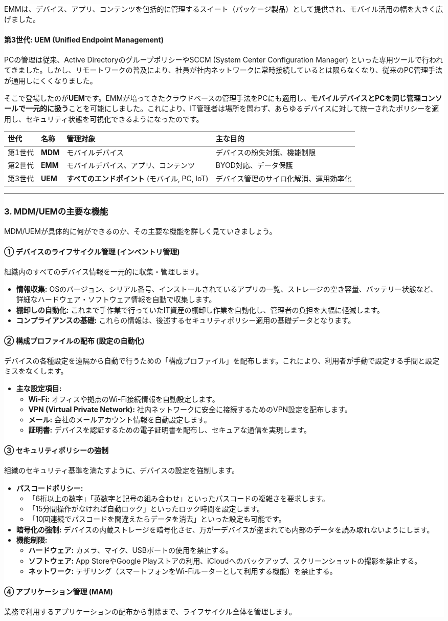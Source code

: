 EMMは、デバイス、アプリ、コンテンツを包括的に管理するスイート（パッケージ製品）として提供され、モバイル活用の幅を大きく広げました。

#### 第3世代: UEM (Unified Endpoint Management)
PCの管理は従来、Active DirectoryのグループポリシーやSCCM (System Center Configuration Manager) といった専用ツールで行われてきました。しかし、リモートワークの普及により、社員が社内ネットワークに常時接続しているとは限らなくなり、従来のPC管理手法が通用しにくくなりました。

そこで登場したのが**UEM**です。EMMが培ってきたクラウドベースの管理手法をPCにも適用し、**モバイルデバイスとPCを同じ管理コンソールで一元的に扱う**ことを可能にしました。これにより、IT管理者は場所を問わず、あらゆるデバイスに対して統一されたポリシーを適用し、セキュリティ状態を可視化できるようになったのです。

| 世代 | 名称 | 管理対象 | 主な目的 |
| :--- | :--- | :--- | :--- |
| 第1世代 | **MDM** | モバイルデバイス | デバイスの紛失対策、機能制限 |
| 第2世代 | **EMM** | モバイルデバイス、アプリ、コンテンツ | BYOD対応、データ保護 |
| 第3世代 | **UEM** | **すべてのエンドポイント** (モバイル, PC, IoT) | デバイス管理のサイロ化解消、運用効率化 |

---

### 3. MDM/UEMの主要な機能

MDM/UEMが具体的に何ができるのか、その主要な機能を詳しく見ていきましょう。

#### ① デバイスのライフサイクル管理 (インベントリ管理)
組織内のすべてのデバイス情報を一元的に収集・管理します。

*   **情報収集:** OSのバージョン、シリアル番号、インストールされているアプリの一覧、ストレージの空き容量、バッテリー状態など、詳細なハードウェア・ソフトウェア情報を自動で収集します。
*   **棚卸しの自動化:** これまで手作業で行っていたIT資産の棚卸し作業を自動化し、管理者の負担を大幅に軽減します。
*   **コンプライアンスの基礎:** これらの情報は、後述するセキュリティポリシー適用の基礎データとなります。

#### ② 構成プロファイルの配布 (設定の自動化)
デバイスの各種設定を遠隔から自動で行うための「構成プロファイル」を配布します。これにより、利用者が手動で設定する手間と設定ミスをなくします。

*   **主な設定項目:**
    *   **Wi-Fi:** オフィスや拠点のWi-Fi接続情報を自動設定します。
    *   **VPN (Virtual Private Network):** 社内ネットワークに安全に接続するためのVPN設定を配布します。
    *   **メール:** 会社のメールアカウント情報を自動設定します。
    *   **証明書:** デバイスを認証するための電子証明書を配布し、セキュアな通信を実現します。

#### ③ セキュリティポリシーの強制
組織のセキュリティ基準を満たすように、デバイスの設定を強制します。

*   **パスコードポリシー:**
    *   「6桁以上の数字」「英数字と記号の組み合わせ」といったパスコードの複雑さを要求します。
    *   「15分間操作がなければ自動ロック」といったロック時間を設定します。
    *   「10回連続でパスコードを間違えたらデータを消去」といった設定も可能です。
*   **暗号化の強制:** デバイスの内蔵ストレージを暗号化させ、万が一デバイスが盗まれても内部のデータを読み取れないようにします。
*   **機能制限:**
    *   **ハードウェア:** カメラ、マイク、USBポートの使用を禁止する。
    *   **ソフトウェア:** App StoreやGoogle Playストアの利用、iCloudへのバックアップ、スクリーンショットの撮影を禁止する。
    *   **ネットワーク:** テザリング（スマートフォンをWi-Fiルーターとして利用する機能）を禁止する。

#### ④ アプリケーション管理 (MAM)
業務で利用するアプリケーションの配布から削除まで、ライフサイクル全体を管理します。
